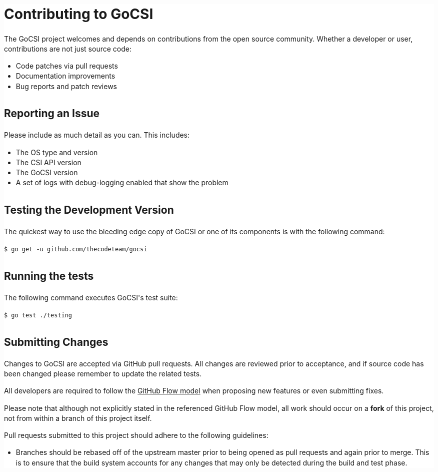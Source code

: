 # Contributing to GoCSI
The GoCSI project welcomes and depends on contributions from the open
source community. Whether a developer or user, contributions are not
just source code:

- Code patches via pull requests
- Documentation improvements
- Bug reports and patch reviews

## Reporting an Issue
Please include as much detail as you can. This includes:

  * The OS type and version
  * The CSI API version
  * The GoCSI version
  * A set of logs with debug-logging enabled that show the problem

## Testing the Development Version
The quickest way to use the bleeding edge copy of GoCSI or one of its
components is with the following command:

```shell
$ go get -u github.com/thecodeteam/gocsi
```

## Running the tests
The following command executes GoCSI's test suite:

```shell
$ go test ./testing
```

## Submitting Changes
Changes to GoCSI are accepted via GitHub pull requests. All changes are
reviewed prior to acceptance, and if source code has been changed please
remember to update the related tests.

All developers are required to follow the
[GitHub Flow model](https://guides.github.com/introduction/flow/) when
proposing new features or even submitting fixes.

Please note that although not explicitly stated in the referenced GitHub Flow
model, all work should occur on a __fork__ of this project, not from within a
branch of this project itself.

Pull requests submitted to this project should adhere to the following
guidelines:

  * Branches should be rebased off of the upstream master prior to being
    opened as pull requests and again prior to merge. This is to ensure that
    the build system accounts for any changes that may only be detected during
    the build and test phase.
